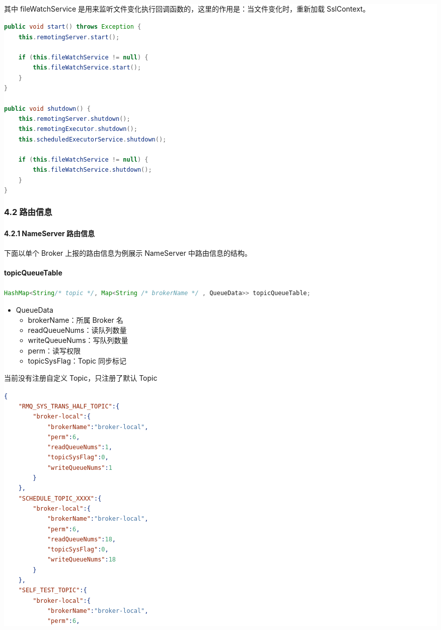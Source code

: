 其中 fileWatchService 是用来监听文件变化执行回调函数的，这里的作用是：当文件变化时，重新加载 SslContext。

```java
public void start() throws Exception {
    this.remotingServer.start();

    if (this.fileWatchService != null) {
        this.fileWatchService.start();
    }
}

public void shutdown() {
    this.remotingServer.shutdown();
    this.remotingExecutor.shutdown();
    this.scheduledExecutorService.shutdown();

    if (this.fileWatchService != null) {
        this.fileWatchService.shutdown();
    }
}
```

### 4.2 路由信息

#### 4.2.1 NameServer 路由信息

下面以单个 Broker 上报的路由信息为例展示 NameServer 中路由信息的结构。

#### topicQueueTable

```java
HashMap<String/* topic */, Map<String /* brokerName */ , QueueData>> topicQueueTable;
```

* QueueData
  * brokerName：所属 Broker 名
  * readQueueNums：读队列数量
  * writeQueueNums：写队列数量
  * perm：读写权限
  * topicSysFlag：Topic 同步标记

当前没有注册自定义 Topic，只注册了默认 Topic

```json
{
    "RMQ_SYS_TRANS_HALF_TOPIC":{
        "broker-local":{
            "brokerName":"broker-local",
            "perm":6,
            "readQueueNums":1,
            "topicSysFlag":0,
            "writeQueueNums":1
        }
    },
    "SCHEDULE_TOPIC_XXXX":{
        "broker-local":{
            "brokerName":"broker-local",
            "perm":6,
            "readQueueNums":18,
            "topicSysFlag":0,
            "writeQueueNums":18
        }
    },
    "SELF_TEST_TOPIC":{
        "broker-local":{
            "brokerName":"broker-local",
            "perm":6,
```